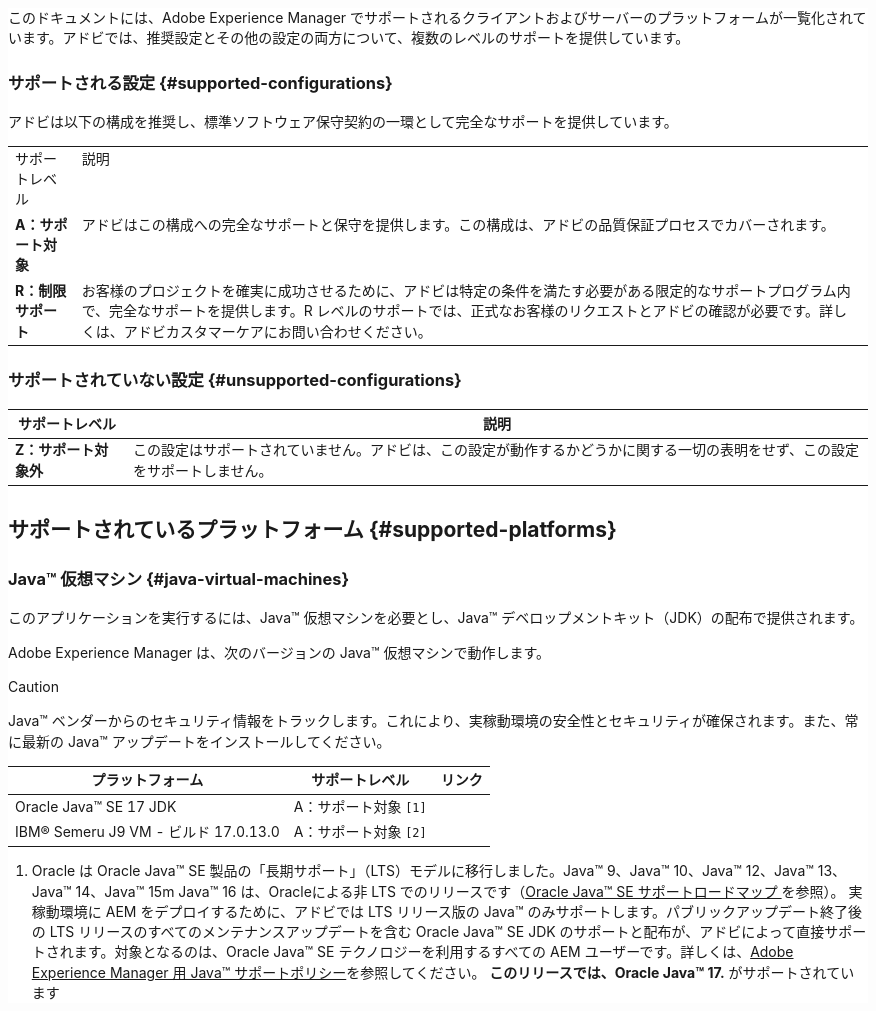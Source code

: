 このドキュメントには、Adobe Experience Manager でサポートされるクライアントおよびサーバーのプラットフォームが一覧化されています。アドビでは、推奨設定とその他の設定の両方について、複数のレベルのサポートを提供しています。

### サポートされる設定 {#supported-configurations}

アドビは以下の構成を推奨し、標準ソフトウェア保守契約の一環として完全なサポートを提供しています。

<table>
 <tbody>
  <tr>
   <td>サポートレベル</td>
   <td>説明<br /> </td>
  </tr>
  <tr>
   <td><strong>A：サポート対象</strong></td>
   <td>アドビはこの構成への完全なサポートと保守を提供します。この構成は、アドビの品質保証プロセスでカバーされます。</td>
  </tr>
  <tr>
   <td><strong>R：制限サポート</strong></td>
   <td>お客様のプロジェクトを確実に成功させるために、アドビは特定の条件を満たす必要がある限定的なサポートプログラム内で、完全なサポートを提供します。R レベルのサポートでは、正式なお客様のリクエストとアドビの確認が必要です。詳しくは、アドビカスタマーケアにお問い合わせください。</td>
  </tr>
 </tbody>
</table>

### サポートされていない設定 {#unsupported-configurations}

| サポートレベル | 説明 |
|---|---|
| **Z：サポート対象外** | この設定はサポートされていません。アドビは、この設定が動作するかどうかに関する一切の表明をせず、この設定をサポートしません。 |

## サポートされているプラットフォーム {#supported-platforms}

### Java™ 仮想マシン {#java-virtual-machines}

このアプリケーションを実行するには、Java™ 仮想マシンを必要とし、Java™ デベロップメントキット（JDK）の配布で提供されます。

Adobe Experience Manager は、次のバージョンの Java™ 仮想マシンで動作します。

>[!CAUTION]
>
>Java™ ベンダーからのセキュリティ情報をトラックします。これにより、実稼動環境の安全性とセキュリティが確保されます。また、常に最新の Java™ アップデートをインストールしてください。

| **プラットフォーム** | **サポートレベル** | **リンク** |
|---|---|---|
| Oracle Java™ SE 17 JDK | A：サポート対象 `[1]` |
| IBM® Semeru J9 VM - ビルド 17.0.13.0 | A：サポート対象 `[2]` |

1. Oracle は Oracle Java™ SE 製品の「長期サポート」（LTS）モデルに移行しました。Java™ 9、Java™ 10、Java™ 12、Java™ 13、Java™ 14、Java™ 15m Java™ 16 は、Oracleによる非 LTS でのリリースです（[Oracle Java™ SE サポートロードマップ ](https://www.oracle.com/jp/technetwork/java/eol-135779.html) を参照）。 実稼動環境に AEM をデプロイするために、アドビでは LTS リリース版の Java™ のみサポートします。パブリックアップデート終了後の LTS リリースのすべてのメンテナンスアップデートを含む Oracle Java™ SE JDK のサポートと配布が、アドビによって直接サポートされます。対象となるのは、Oracle Java™ SE テクノロジーを利用するすべての AEM ユーザーです。詳しくは、[Adobe Experience Manager 用 Java™ サポートポリシー](assets/Java_Policy_for_Adobe_Experience_Manager.pdf)を参照してください。
   **このリリースでは、Oracle Java™ 17.** がサポートされています
